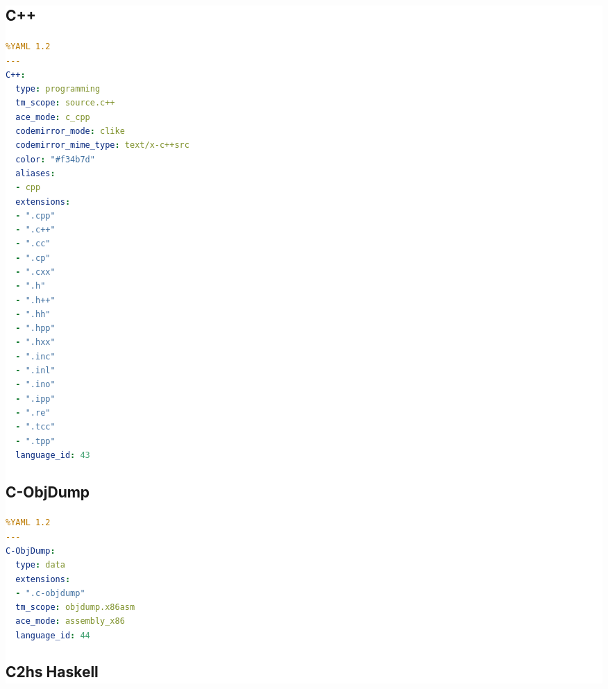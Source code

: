 ## __C++__

```yml
%YAML 1.2
---
C++:
  type: programming
  tm_scope: source.c++
  ace_mode: c_cpp
  codemirror_mode: clike
  codemirror_mime_type: text/x-c++src
  color: "#f34b7d"
  aliases:
  - cpp
  extensions:
  - ".cpp"
  - ".c++"
  - ".cc"
  - ".cp"
  - ".cxx"
  - ".h"
  - ".h++"
  - ".hh"
  - ".hpp"
  - ".hxx"
  - ".inc"
  - ".inl"
  - ".ino"
  - ".ipp"
  - ".re"
  - ".tcc"
  - ".tpp"
  language_id: 43
```

## __C-ObjDump__

```yml
%YAML 1.2
---
C-ObjDump:
  type: data
  extensions:
  - ".c-objdump"
  tm_scope: objdump.x86asm
  ace_mode: assembly_x86
  language_id: 44
```

## __C2hs Haskell__
